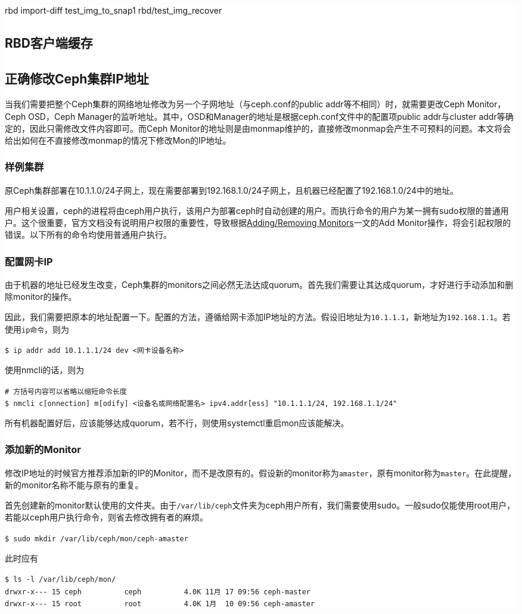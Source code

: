 rbd import-diff test_img_to_snap1 rbd/test_img_recover



## RBD客户端缓存

## 正确修改Ceph集群IP地址

当我们需要把整个Ceph集群的网络地址修改为另一个子网地址（与ceph.conf的public addr等不相同）时，就需要更改Ceph Monitor，Ceph OSD，Ceph Manager的监听地址。其中，OSD和Manager的地址是根据ceph.conf文件中的配置项public addr与cluster addr等确定的，因此只需修改文件内容即可。而Ceph Monitor的地址则是由monmap维护的，直接修改monmap会产生不可预料的问题。本文将会给出如何在不直接修改monmap的情况下修改Mon的IP地址。

### 样例集群

原Ceph集群部署在10.1.1.0/24子网上，现在需要部署到192.168.1.0/24子网上，且机器已经配置了192.168.1.0/24中的地址。

用户相关设置，ceph的进程将由ceph用户执行，该用户为部署ceph时自动创建的用户。而执行命令的用户为某一拥有sudo权限的普通用户。这个很重要，官方文档没有说明用户权限的重要性，导致根据[Adding/Removing Monitors](https://docs.ceph.com/docs/nautilus/rados/operations/add-or-rm-mons/)一文的Add Monitor操作，将会引起权限的错误。以下所有的命令均使用普通用户执行。

### 配置网卡IP

由于机器的地址已经发生改变，Ceph集群的monitors之间必然无法达成quorum。首先我们需要让其达成quorum，才好进行手动添加和删除monitor的操作。

因此，我们需要把原本的地址配置一下。配置的方法，遵循给网卡添加IP地址的方法。假设旧地址为`10.1.1.1`，新地址为`192.168.1.1`。若使用`ip命令`，则为

```
$ ip addr add 10.1.1.1/24 dev <网卡设备名称>
```

使用nmcli的话，则为

```
# 方括号内容可以省略以缩短命令长度
$ nmcli c[onnection] m[odify] <设备名或网络配置名> ipv4.addr[ess] "10.1.1.1/24, 192.168.1.1/24"
```

所有机器配置好后，应该能够达成quorum，若不行，则使用systemctl重启mon应该能解决。

### 添加新的Monitor

修改IP地址的时候官方推荐添加新的IP的Monitor，而不是改原有的。假设新的monitor称为`amaster`，原有monitor称为`master`。在此提醒，新的monitor名称不能与原有的重复。

首先创建新的monitor默认使用的文件夹。由于`/var/lib/ceph`文件夹为ceph用户所有，我们需要使用sudo。一般sudo仅能使用root用户，若能以ceph用户执行命令，则省去修改拥有者的麻烦。

```
$ sudo mkdir /var/lib/ceph/mon/ceph-amaster
```

此时应有

```
$ ls -l /var/lib/ceph/mon/
drwxr-x--- 15 ceph          ceph          4.0K 11月 17 09:56 ceph-master
drwxr-x--- 15 root          root          4.0K 1月  10 09:56 ceph-amaster
```
